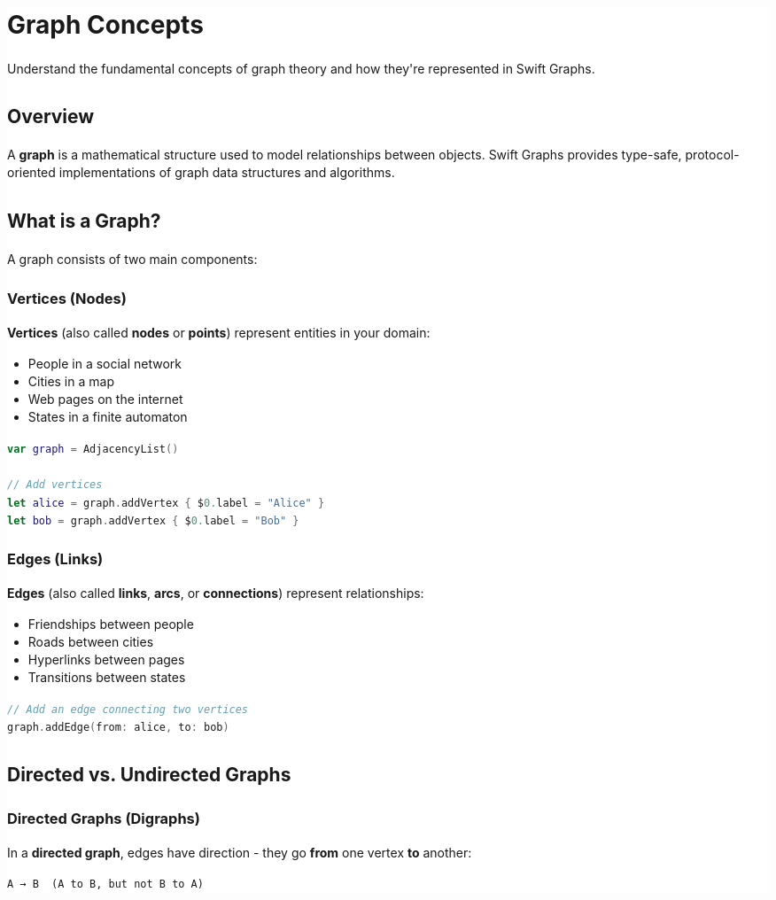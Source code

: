 # Graph Concepts

Understand the fundamental concepts of graph theory and how they're represented in Swift Graphs.

## Overview

A **graph** is a mathematical structure used to model relationships between objects. Swift Graphs provides type-safe, protocol-oriented implementations of graph data structures and algorithms.

## What is a Graph?

A graph consists of two main components:

### Vertices (Nodes)

**Vertices** (also called **nodes** or **points**) represent entities in your domain:
- People in a social network
- Cities in a map
- Web pages on the internet
- States in a finite automaton

```swift
var graph = AdjacencyList()

// Add vertices
let alice = graph.addVertex { $0.label = "Alice" }
let bob = graph.addVertex { $0.label = "Bob" }
```

### Edges (Links)

**Edges** (also called **links**, **arcs**, or **connections**) represent relationships:
- Friendships between people
- Roads between cities
- Hyperlinks between pages
- Transitions between states

```swift
// Add an edge connecting two vertices
graph.addEdge(from: alice, to: bob)
```

## Directed vs. Undirected Graphs

### Directed Graphs (Digraphs)

In a **directed graph**, edges have direction - they go **from** one vertex **to** another:

```
A → B  (A to B, but not B to A)
```
